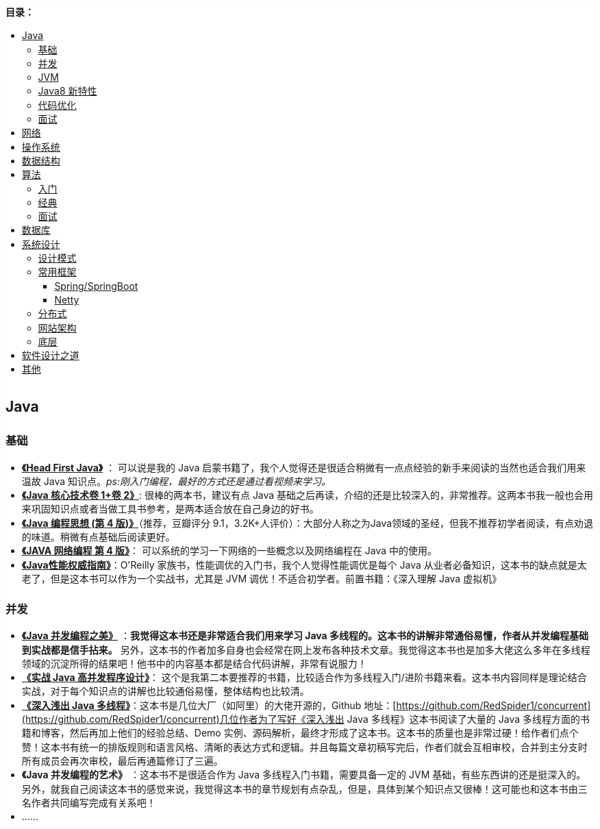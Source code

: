 **目录：**



- [Java](#java)
    - [基础](#基础)
    - [并发](#并发)
    - [JVM](#jvm)
    - [Java8 新特性](#java8-新特性)
    - [代码优化](#代码优化)
    - [面试](#面试)
- [网络](#网络)
- [操作系统](#操作系统)
- [数据结构](#数据结构)
- [算法](#算法)
    - [入门](#入门)
    - [经典](#经典)
    - [面试](#面试-1)
- [数据库](#数据库)
- [系统设计](#系统设计)
    - [设计模式](#设计模式)
    - [常用框架](#常用框架)
        - [Spring/SpringBoot](#springspringboot)
        - [Netty](#netty)
    - [分布式](#分布式)
    - [网站架构](#网站架构)
    - [底层](#底层)
- [软件设计之道](#软件设计之道)
- [其他](#其他)



## Java

### 基础

- **[《Head First Java》](https://book.douban.com/subject/2000732/)** ： 可以说是我的 Java 启蒙书籍了，我个人觉得还是很适合稍微有一点点经验的新手来阅读的当然也适合我们用来温故 Java 知识点。*ps:刚入门编程，最好的方式还是通过看视频来学习。*
- **[《Java 核心技术卷 1+卷 2》](https://book.douban.com/subject/25762168/)**: 很棒的两本书，建议有点 Java 基础之后再读，介绍的还是比较深入的，非常推荐。这两本书我一般也会用来巩固知识点或者当做工具书参考，是两本适合放在自己身边的好书。
- **[《Java 编程思想 (第 4 版)》](https://book.douban.com/subject/2130190/)**（推荐，豆瓣评分 9.1，3.2K+人评价）：大部分人称之为Java领域的圣经，但我不推荐初学者阅读，有点劝退的味道。稍微有点基础后阅读更好。
- **[《JAVA 网络编程 第 4 版》](https://book.douban.com/subject/26259017/)**：  可以系统的学习一下网络的一些概念以及网络编程在 Java 中的使用。
- **[《Java性能权威指南》](https://book.douban.com/subject/26740520/)**：O'Reilly 家族书，性能调优的入门书，我个人觉得性能调优是每个 Java 从业者必备知识，这本书的缺点就是太老了，但是这本书可以作为一个实战书，尤其是 JVM 调优！不适合初学者。前置书籍：《深入理解 Java 虚拟机》

### 并发

- **[《Java 并发编程之美》](<https://book.douban.com/subject/30351286/>)** ：**我觉得这本书还是非常适合我们用来学习 Java 多线程的。这本书的讲解非常通俗易懂，作者从并发编程基础到实战都是信手拈来。** 另外，这本书的作者加多自身也会经常在网上发布各种技术文章。我觉得这本书也是加多大佬这么多年在多线程领域的沉淀所得的结果吧！他书中的内容基本都是结合代码讲解，非常有说服力！
- **[《实战 Java 高并发程序设计》](https://book.douban.com/subject/26663605/)**： 这个是我第二本要推荐的书籍，比较适合作为多线程入门/进阶书籍来看。这本书内容同样是理论结合实战，对于每个知识点的讲解也比较通俗易懂，整体结构也比较清。
- **[《深入浅出 Java 多线程》](https://github.com/RedSpider1/concurrent)**：这本书是几位大厂（如阿里）的大佬开源的，Github 地址：[https://github.com/RedSpider1/concurrent](https://github.com/RedSpider1/concurrent)几位作者为了写好《深入浅出 Java 多线程》这本书阅读了大量的 Java 多线程方面的书籍和博客，然后再加上他们的经验总结、Demo 实例、源码解析，最终才形成了这本书。这本书的质量也是非常过硬！给作者们点个赞！这本书有统一的排版规则和语言风格、清晰的表达方式和逻辑。并且每篇文章初稿写完后，作者们就会互相审校，合并到主分支时所有成员会再次审校，最后再通篇修订了三遍。
- **《Java 并发编程的艺术》** ：这本书不是很适合作为 Java 多线程入门书籍，需要具备一定的 JVM 基础，有些东西讲的还是挺深入的。另外，就我自己阅读这本书的感觉来说，我觉得这本书的章节规划有点杂乱，但是，具体到某个知识点又很棒！这可能也和这本书由三名作者共同编写完成有关系吧！
- ......
